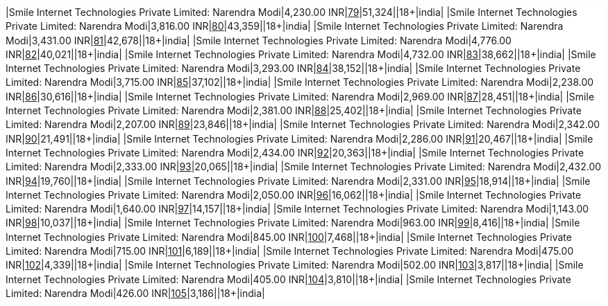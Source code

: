 |Smile Internet Technologies Private Limited: Narendra Modi|4,230.00 INR|[79](https://www.snap.com/political-ads/asset/a4a4519cbef4914307f1a0b81ec8638010b8334a56eaebad4d655201cc0ac736?mediaType=mp4)|51,324||18+|india|
|Smile Internet Technologies Private Limited: Narendra Modi|3,816.00 INR|[80](https://www.snap.com/political-ads/asset/d20e2f63cbc53630c37667493e7cdce1202a2ff86a87657aa17d63d65ca96c8b?mediaType=mp4)|43,359||18+|india|
|Smile Internet Technologies Private Limited: Narendra Modi|3,431.00 INR|[81](https://www.snap.com/political-ads/asset/9bd715b35a2cbe9301e7c8d782254a5a622c5d1f488cf24dcf2c02138d325916?mediaType=mp4)|42,678||18+|india|
|Smile Internet Technologies Private Limited: Narendra Modi|4,776.00 INR|[82](https://www.snap.com/political-ads/asset/a4a4519cbef4914307f1a0b81ec8638010b8334a56eaebad4d655201cc0ac736?mediaType=mp4)|40,021||18+|india|
|Smile Internet Technologies Private Limited: Narendra Modi|4,732.00 INR|[83](https://www.snap.com/political-ads/asset/d20e2f63cbc53630c37667493e7cdce1202a2ff86a87657aa17d63d65ca96c8b?mediaType=mp4)|38,662||18+|india|
|Smile Internet Technologies Private Limited: Narendra Modi|3,293.00 INR|[84](https://www.snap.com/political-ads/asset/d20e2f63cbc53630c37667493e7cdce1202a2ff86a87657aa17d63d65ca96c8b?mediaType=mp4)|38,152||18+|india|
|Smile Internet Technologies Private Limited: Narendra Modi|3,715.00 INR|[85](https://www.snap.com/political-ads/asset/9bd715b35a2cbe9301e7c8d782254a5a622c5d1f488cf24dcf2c02138d325916?mediaType=mp4)|37,102||18+|india|
|Smile Internet Technologies Private Limited: Narendra Modi|2,238.00 INR|[86](https://www.snap.com/political-ads/asset/bbac76aea1df7174495ab92976a557c2b2f30057793a1a73b25b2ed311115eaf?mediaType=mp4)|30,616||18+|india|
|Smile Internet Technologies Private Limited: Narendra Modi|2,969.00 INR|[87](https://www.snap.com/political-ads/asset/7bb09cc4606b43be92a3c68456462d246f647edf22488cac8bbc7f3e54a0077b?mediaType=mp4)|28,451||18+|india|
|Smile Internet Technologies Private Limited: Narendra Modi|2,381.00 INR|[88](https://www.snap.com/political-ads/asset/d20e2f63cbc53630c37667493e7cdce1202a2ff86a87657aa17d63d65ca96c8b?mediaType=mp4)|25,402||18+|india|
|Smile Internet Technologies Private Limited: Narendra Modi|2,207.00 INR|[89](https://www.snap.com/political-ads/asset/bbac76aea1df7174495ab92976a557c2b2f30057793a1a73b25b2ed311115eaf?mediaType=mp4)|23,846||18+|india|
|Smile Internet Technologies Private Limited: Narendra Modi|2,342.00 INR|[90](https://www.snap.com/political-ads/asset/d20e2f63cbc53630c37667493e7cdce1202a2ff86a87657aa17d63d65ca96c8b?mediaType=mp4)|21,491||18+|india|
|Smile Internet Technologies Private Limited: Narendra Modi|2,286.00 INR|[91](https://www.snap.com/political-ads/asset/9bd715b35a2cbe9301e7c8d782254a5a622c5d1f488cf24dcf2c02138d325916?mediaType=mp4)|20,467||18+|india|
|Smile Internet Technologies Private Limited: Narendra Modi|2,434.00 INR|[92](https://www.snap.com/political-ads/asset/d11a3bc69263dfcea1c46a4728a1d38a3f122fad93a92c627b96fc7309a80024?mediaType=mp4)|20,363||18+|india|
|Smile Internet Technologies Private Limited: Narendra Modi|2,333.00 INR|[93](https://www.snap.com/political-ads/asset/7bb09cc4606b43be92a3c68456462d246f647edf22488cac8bbc7f3e54a0077b?mediaType=mp4)|20,065||18+|india|
|Smile Internet Technologies Private Limited: Narendra Modi|2,432.00 INR|[94](https://www.snap.com/political-ads/asset/d11a3bc69263dfcea1c46a4728a1d38a3f122fad93a92c627b96fc7309a80024?mediaType=mp4)|19,760||18+|india|
|Smile Internet Technologies Private Limited: Narendra Modi|2,331.00 INR|[95](https://www.snap.com/political-ads/asset/7bb09cc4606b43be92a3c68456462d246f647edf22488cac8bbc7f3e54a0077b?mediaType=mp4)|18,914||18+|india|
|Smile Internet Technologies Private Limited: Narendra Modi|2,050.00 INR|[96](https://www.snap.com/political-ads/asset/bbac76aea1df7174495ab92976a557c2b2f30057793a1a73b25b2ed311115eaf?mediaType=mp4)|16,062||18+|india|
|Smile Internet Technologies Private Limited: Narendra Modi|1,640.00 INR|[97](https://www.snap.com/political-ads/asset/d20e2f63cbc53630c37667493e7cdce1202a2ff86a87657aa17d63d65ca96c8b?mediaType=mp4)|14,157||18+|india|
|Smile Internet Technologies Private Limited: Narendra Modi|1,143.00 INR|[98](https://www.snap.com/political-ads/asset/9bd715b35a2cbe9301e7c8d782254a5a622c5d1f488cf24dcf2c02138d325916?mediaType=mp4)|10,037||18+|india|
|Smile Internet Technologies Private Limited: Narendra Modi|963.00 INR|[99](https://www.snap.com/political-ads/asset/a4a4519cbef4914307f1a0b81ec8638010b8334a56eaebad4d655201cc0ac736?mediaType=mp4)|8,416||18+|india|
|Smile Internet Technologies Private Limited: Narendra Modi|845.00 INR|[100](https://www.snap.com/political-ads/asset/9bd715b35a2cbe9301e7c8d782254a5a622c5d1f488cf24dcf2c02138d325916?mediaType=mp4)|7,468||18+|india|
|Smile Internet Technologies Private Limited: Narendra Modi|715.00 INR|[101](https://www.snap.com/political-ads/asset/bbac76aea1df7174495ab92976a557c2b2f30057793a1a73b25b2ed311115eaf?mediaType=mp4)|6,189||18+|india|
|Smile Internet Technologies Private Limited: Narendra Modi|475.00 INR|[102](https://www.snap.com/political-ads/asset/7bb09cc4606b43be92a3c68456462d246f647edf22488cac8bbc7f3e54a0077b?mediaType=mp4)|4,339||18+|india|
|Smile Internet Technologies Private Limited: Narendra Modi|502.00 INR|[103](https://www.snap.com/political-ads/asset/d20e2f63cbc53630c37667493e7cdce1202a2ff86a87657aa17d63d65ca96c8b?mediaType=mp4)|3,817||18+|india|
|Smile Internet Technologies Private Limited: Narendra Modi|405.00 INR|[104](https://www.snap.com/political-ads/asset/d20e2f63cbc53630c37667493e7cdce1202a2ff86a87657aa17d63d65ca96c8b?mediaType=mp4)|3,810||18+|india|
|Smile Internet Technologies Private Limited: Narendra Modi|426.00 INR|[105](https://www.snap.com/political-ads/asset/9bd715b35a2cbe9301e7c8d782254a5a622c5d1f488cf24dcf2c02138d325916?mediaType=mp4)|3,186||18+|india|
